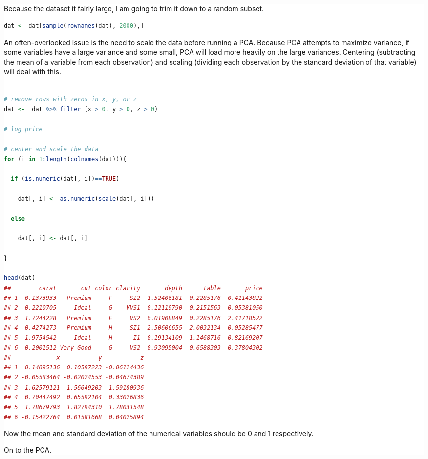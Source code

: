 
Because the dataset it fairly large, I am going to trim it down to a random subset. 


```r
dat <- dat[sample(rownames(dat), 2000),]
```


An often-overlooked issue is the need to scale the data before running a PCA. Because PCA attempts to maximize variance, if some variables have a large variance and some small, PCA will load more heavily on the large variances. Centering (subtracting the mean of a variable from each observation) and scaling (dividing each observation by the standard deviation of that variable) will deal with this.


```r

# remove rows with zeros in x, y, or z
dat <-  dat %>% filter (x > 0, y > 0, z > 0)

# log price

# center and scale the data
for (i in 1:length(colnames(dat))){
  
  if (is.numeric(dat[, i])==TRUE)
    
    dat[, i] <- as.numeric(scale(dat[, i]))
  
  else
    
    dat[, i] <- dat[, i]
  
}

head(dat)
##        carat       cut color clarity       depth      table       price
## 1 -0.1373933   Premium     F     SI2 -1.52406181  0.2285176 -0.41143822
## 2 -0.2210705     Ideal     G    VVS1 -0.12119790 -0.2151563 -0.05381050
## 3  1.7244228   Premium     E     VS2  0.01908849  0.2285176  2.41718522
## 4  0.4274273   Premium     H     SI1 -2.50606655  2.0032134  0.05285477
## 5  1.9754542     Ideal     H      I1 -0.19134109 -1.1468716  0.82169207
## 6 -0.2001512 Very Good     G     VS2  0.93095004 -0.6588303 -0.37804302
##             x           y           z
## 1  0.14095136  0.10597223 -0.06124436
## 2 -0.05583464 -0.02024553 -0.04674389
## 3  1.62579121  1.56649203  1.59180936
## 4  0.70447492  0.65592104  0.33026836
## 5  1.78679793  1.82794310  1.78031548
## 6 -0.15422764  0.01581668  0.04025894
```

Now the mean and standard deviation of the numerical variables should be 0 and 1 respectively.

On to the PCA. 
